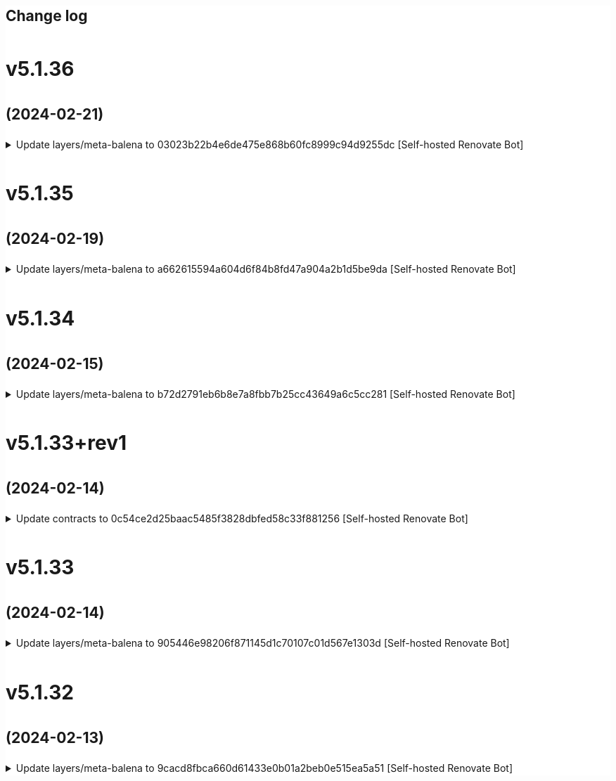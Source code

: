 Change log
-----------

# v5.1.36
## (2024-02-21)


<details><summary> Update layers/meta-balena to 03023b22b4e6de475e868b60fc8999c94d9255dc [Self-hosted Renovate Bot] </summary></details>

# v5.1.35
## (2024-02-19)


<details><summary> Update layers/meta-balena to a662615594a604d6f84b8fd47a904a2b1d5be9da [Self-hosted Renovate Bot] </summary></details>

# v5.1.34
## (2024-02-15)


<details><summary> Update layers/meta-balena to b72d2791eb6b8e7a8fbb7b25cc43649a6c5cc281 [Self-hosted Renovate Bot] </summary></details>

# v5.1.33+rev1
## (2024-02-14)


<details><summary> Update contracts to 0c54ce2d25baac5485f3828dbfed58c33f881256 [Self-hosted Renovate Bot] </summary></details>

# v5.1.33
## (2024-02-14)


<details><summary> Update layers/meta-balena to 905446e98206f871145d1c70107c01d567e1303d [Self-hosted Renovate Bot] </summary></details>

# v5.1.32
## (2024-02-13)


<details><summary> Update layers/meta-balena to 9cacd8fbca660d61433e0b01a2beb0e515ea5a51 [Self-hosted Renovate Bot] </summary></details>
